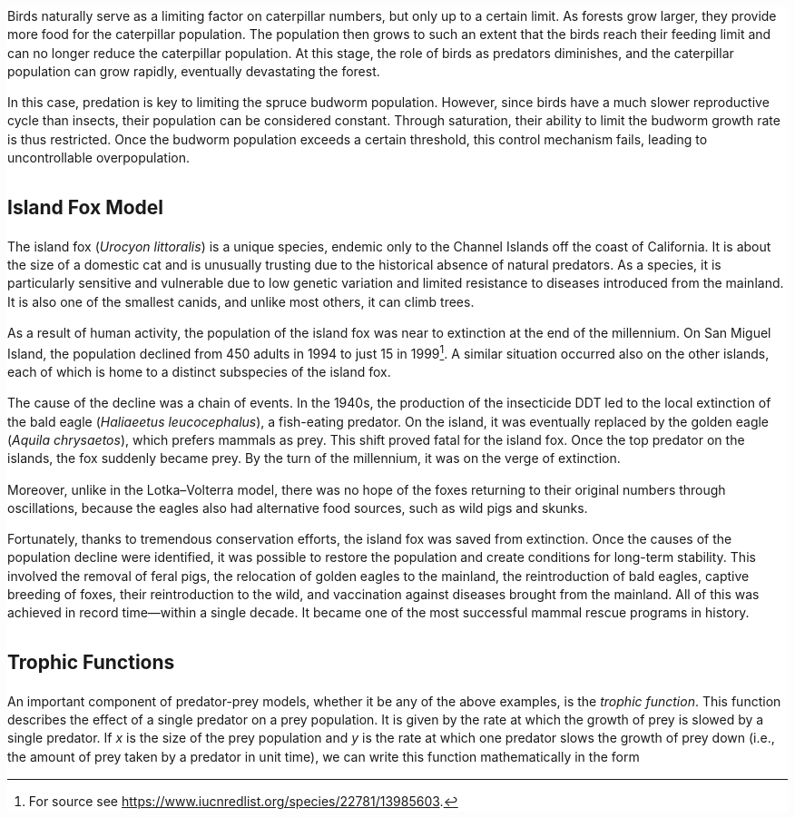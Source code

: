 Birds naturally serve as a limiting factor on caterpillar numbers, but only up to a certain limit. As forests grow larger, they provide more food for the caterpillar population. The population then grows to such an extent that the birds reach their feeding limit and can no longer reduce the caterpillar population. At this stage, the role of birds as predators diminishes, and the caterpillar population can grow rapidly, eventually devastating the forest.


In this case, predation is key to limiting the spruce budworm population. However, since birds have a much slower reproductive cycle than insects, their population can be considered constant. Through saturation, their ability to limit the budworm growth rate is thus restricted. Once the budworm population exceeds a certain threshold, this control mechanism fails, leading to uncontrollable overpopulation.

## Island Fox Model



The island fox (_Urocyon littoralis_) is a unique species, endemic only to the Channel Islands off the coast of California. It is about the size of a domestic cat and is unusually trusting due to the historical absence of natural predators. As a species, it is particularly sensitive and vulnerable due to low genetic variation and limited resistance to diseases introduced from the mainland. It is also one of the smallest canids, and unlike most others, it can climb trees.

As a result of human activity, the population of the island fox was near to extinction at the end of the millennium. On San Miguel Island, the population declined from
450 adults in 1994 to just 15 in 1999[^2]. A similar situation occurred also on the other islands, each of which is home to a distinct subspecies of the island fox.
 
The cause of the decline was a chain of events. In the 1940s, the production of the insecticide DDT led to the local extinction of the bald eagle (_Haliaeetus leucocephalus_), a fish-eating predator. On the island, it was eventually replaced by the golden eagle (_Aquila chrysaetos_), which prefers mammals as prey. This shift proved fatal for the island fox. Once the top predator on the islands, the fox suddenly became prey. By the turn of the millennium, it was on the verge of extinction.

Moreover, unlike in the Lotka–Volterra model, there was no hope of the foxes returning to their original numbers through oscillations, because the eagles also had alternative food sources, such as wild pigs and skunks.


[^2]: For source see <https://www.iucnredlist.org/species/22781/13985603>.


Fortunately, thanks to tremendous conservation efforts, the island fox was saved from extinction. Once the causes of the population decline were identified, it was possible to restore the population and create conditions for long-term stability. This involved the removal of feral pigs, the relocation of golden eagles to the mainland, the reintroduction of bald eagles, captive breeding of foxes, their reintroduction to the wild, and vaccination against diseases brought from the mainland.
All of this was achieved in record time—within a single decade. It became one of the most successful mammal rescue programs in history.

## Trophic Functions

An important component of predator-prey models, whether it be
any of the above examples, is the _trophic function_. This function
describes the effect of a single predator on a prey population. It is given by
the rate at which the growth of prey is slowed by a single predator. If $x$
is the size of the prey population and $y$ is the rate at which one predator
slows the growth of prey down (i.e., the amount of prey taken by a predator in
unit time), we can write this function mathematically in the form
